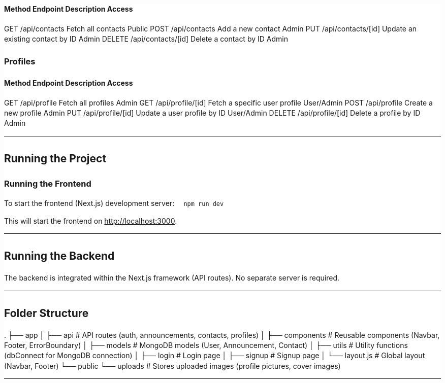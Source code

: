 #### Method Endpoint Description Access

GET /api/contacts Fetch all contacts Public
POST /api/contacts Add a new contact Admin
PUT /api/contacts/[id] Update an existing contact by ID Admin
DELETE /api/contacts/[id] Delete a contact by ID Admin

### Profiles

#### Method Endpoint Description Access

GET /api/profile Fetch all profiles Admin
GET /api/profile/[id] Fetch a specific user profile User/Admin
POST /api/profile Create a new profile Admin
PUT /api/profile/[id] Update a user profile by ID User/Admin
DELETE /api/profile/[id] Delete a profile by ID Admin

---

## Running the Project

### Running the Frontend

To start the frontend (Next.js) development server:
`   npm run dev
  `

This will start the frontend on <http://localhost:3000>.

---

## Running the Backend

The backend is integrated within the Next.js framework (API routes). No separate server is required.

---

## Folder Structure

.
├── app
│ ├── api # API routes (auth, announcements, contacts, profiles)
│ ├── components # Reusable components (Navbar, Footer, ErrorBoundary)
│ ├── models # MongoDB models (User, Announcement, Contact)
│ ├── utils # Utility functions (dbConnect for MongoDB connection)
│ ├── login # Login page
│ ├── signup # Signup page
│ └── layout.js # Global layout (Navbar, Footer)
└── public
└── uploads # Stores uploaded images (profile pictures, cover images)

---